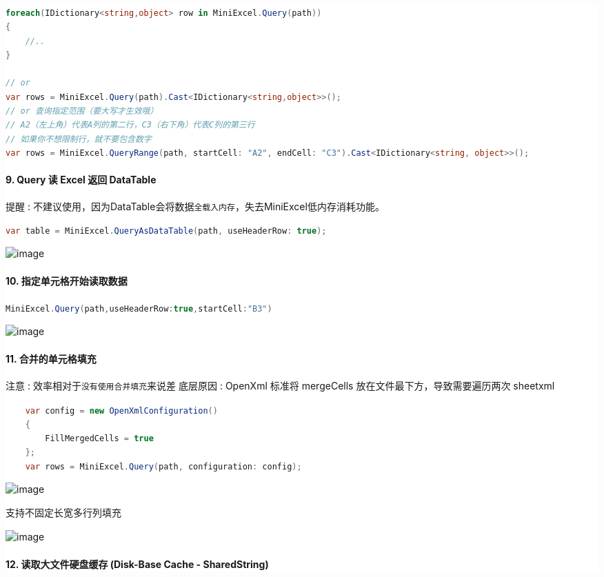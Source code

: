 ```csharp
foreach(IDictionary<string,object> row in MiniExcel.Query(path))
{
    //..
}

// or
var rows = MiniExcel.Query(path).Cast<IDictionary<string,object>>();
// or 查询指定范围（要大写才生效哦）
// A2（左上角）代表A列的第二行，C3（右下角）代表C列的第三行
// 如果你不想限制行，就不要包含数字
var rows = MiniExcel.QueryRange(path, startCell: "A2", endCell: "C3").Cast<IDictionary<string, object>>();
```

#### 9. Query 读 Excel 返回 DataTable

提醒 : 不建议使用，因为DataTable会将数据`全载入内存`，失去MiniExcel低内存消耗功能。

```C#
var table = MiniExcel.QueryAsDataTable(path, useHeaderRow: true);
```

![image](https://user-images.githubusercontent.com/12729184/116673475-07917200-a9d6-11eb-947e-a6f68cce58df.png)

#### 10. 指定单元格开始读取数据

```csharp
MiniExcel.Query(path,useHeaderRow:true,startCell:"B3")
```

![image](https://user-images.githubusercontent.com/12729184/117260316-8593c400-ae81-11eb-9877-c087b7ac2b01.png)

#### 11. 合并的单元格填充

注意 : 效率相对于`没有使用合并填充`来说差
底层原因 : OpenXml 标准将 mergeCells 放在文件最下方，导致需要遍历两次 sheetxml

```csharp
    var config = new OpenXmlConfiguration()
    {
        FillMergedCells = true
    };
    var rows = MiniExcel.Query(path, configuration: config);
```

![image](https://user-images.githubusercontent.com/12729184/117973630-3527d500-b35f-11eb-95c3-bde255f8114e.png)


支持不固定长宽多行列填充

![image](https://user-images.githubusercontent.com/12729184/117973820-6d2f1800-b35f-11eb-88d8-555063938108.png)





#### 12. 读取大文件硬盘缓存 (Disk-Base Cache - SharedString)
